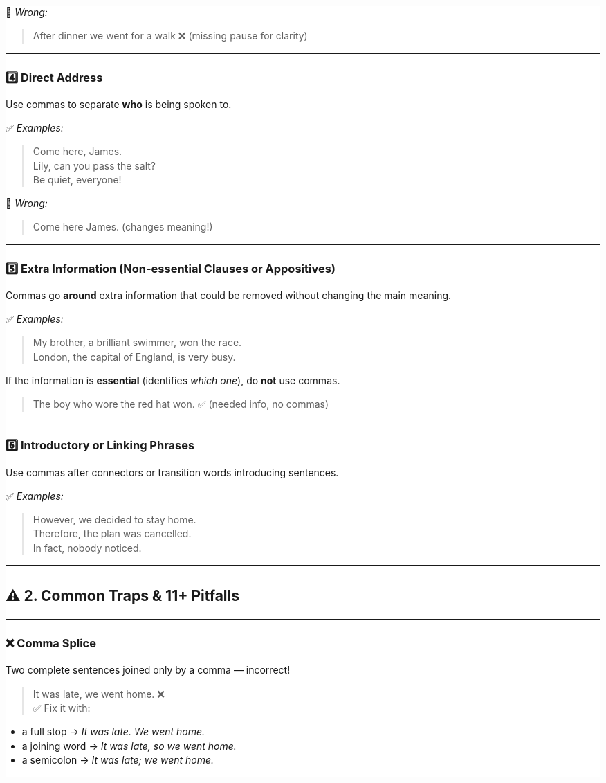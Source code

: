 🚫 *Wrong:*  
> After dinner we went for a walk ❌ (missing pause for clarity)

---

### **4️⃣ Direct Address**
Use commas to separate **who** is being spoken to.

✅ *Examples:*  
> Come here, James.  
> Lily, can you pass the salt?  
> Be quiet, everyone!

🚫 *Wrong:*  
> Come here James. (changes meaning!)

---

### **5️⃣ Extra Information (Non-essential Clauses or Appositives)**
Commas go **around** extra information that could be removed without changing the main meaning.

✅ *Examples:*  
> My brother, a brilliant swimmer, won the race.  
> London, the capital of England, is very busy.

If the information is **essential** (identifies *which one*), do **not** use commas.

> The boy who wore the red hat won. ✅ (needed info, no commas)

---

### **6️⃣ Introductory or Linking Phrases**
Use commas after connectors or transition words introducing sentences.

✅ *Examples:*  
> However, we decided to stay home.  
> Therefore, the plan was cancelled.  
> In fact, nobody noticed.

---

## ⚠️ 2. Common Traps & 11+ Pitfalls

---

### ❌ **Comma Splice**
Two complete sentences joined only by a comma — incorrect!

> It was late, we went home. ❌  
✅ Fix it with:
- a full stop → *It was late. We went home.*  
- a joining word → *It was late, so we went home.*  
- a semicolon → *It was late; we went home.*

---